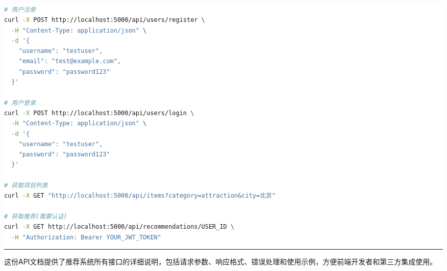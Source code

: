 ```bash
# 用户注册
curl -X POST http://localhost:5000/api/users/register \
  -H "Content-Type: application/json" \
  -d '{
    "username": "testuser",
    "email": "test@example.com", 
    "password": "password123"
  }'

# 用户登录
curl -X POST http://localhost:5000/api/users/login \
  -H "Content-Type: application/json" \
  -d '{
    "username": "testuser",
    "password": "password123"
  }'

# 获取项目列表
curl -X GET "http://localhost:5000/api/items?category=attraction&city=北京"

# 获取推荐(需要认证)
curl -X GET http://localhost:5000/api/recommendations/USER_ID \
  -H "Authorization: Bearer YOUR_JWT_TOKEN"
```

---

这份API文档提供了推荐系统所有接口的详细说明，包括请求参数、响应格式、错误处理和使用示例，方便前端开发者和第三方集成使用。
